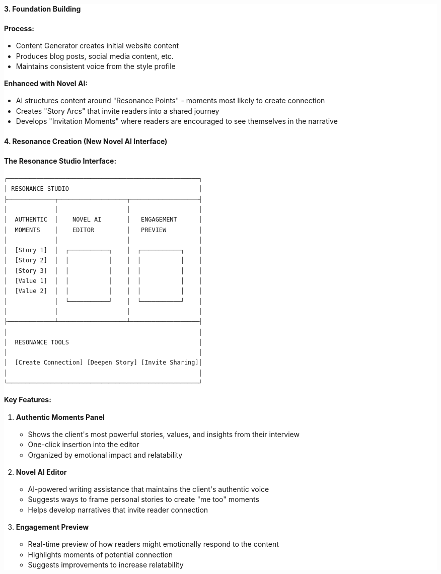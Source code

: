 #### 3. Foundation Building

**Process:**
- Content Generator creates initial website content
- Produces blog posts, social media content, etc.
- Maintains consistent voice from the style profile

**Enhanced with Novel AI:**
- AI structures content around "Resonance Points" - moments most likely to create connection
- Creates "Story Arcs" that invite readers into a shared journey
- Develops "Invitation Moments" where readers are encouraged to see themselves in the narrative

#### 4. Resonance Creation (New Novel AI Interface)

**The Resonance Studio Interface:**

```
┌─────────────────────────────────────────────────────┐
│ RESONANCE STUDIO                                    │
├─────────────┬───────────────────┬───────────────────┤
│             │                   │                   │
│  AUTHENTIC  │    NOVEL AI       │   ENGAGEMENT      │
│  MOMENTS    │    EDITOR         │   PREVIEW         │
│             │                   │                   │
│  [Story 1]  │  ┌───────────┐    │  ┌───────────┐    │
│  [Story 2]  │  │           │    │  │           │    │
│  [Story 3]  │  │           │    │  │           │    │
│  [Value 1]  │  │           │    │  │           │    │
│  [Value 2]  │  │           │    │  │           │    │
│             │  └───────────┘    │  └───────────┘    │
│             │                   │                   │
├─────────────┴───────────────────┴───────────────────┤
│                                                     │
│  RESONANCE TOOLS                                    │
│                                                     │
│  [Create Connection] [Deepen Story] [Invite Sharing]│
│                                                     │
└─────────────────────────────────────────────────────┘
```

**Key Features:**

1. **Authentic Moments Panel**
   - Shows the client's most powerful stories, values, and insights from their interview
   - One-click insertion into the editor
   - Organized by emotional impact and relatability

2. **Novel AI Editor**
   - AI-powered writing assistance that maintains the client's authentic voice
   - Suggests ways to frame personal stories to create "me too" moments
   - Helps develop narratives that invite reader connection

3. **Engagement Preview**
   - Real-time preview of how readers might emotionally respond to the content
   - Highlights moments of potential connection
   - Suggests improvements to increase relatability
